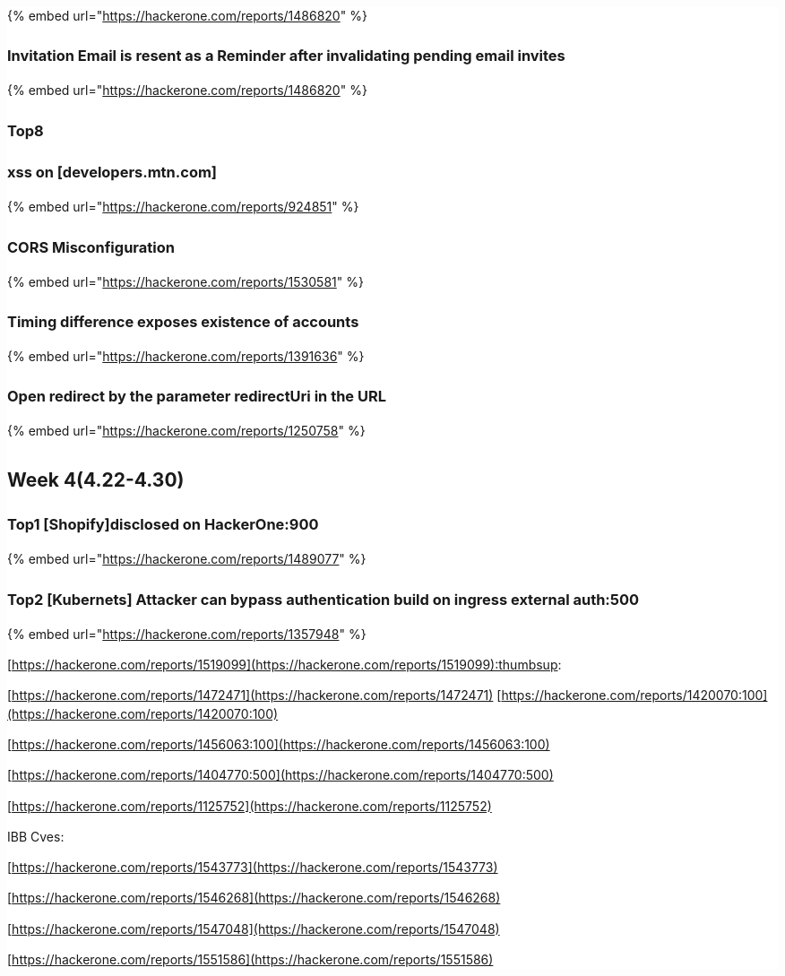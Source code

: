 {% embed url="https://hackerone.com/reports/1486820" %}

### Invitation Email is resent as a Reminder after invalidating pending email invites

{% embed url="https://hackerone.com/reports/1486820" %}

### Top8

### xss on \[developers.mtn.com]

{% embed url="https://hackerone.com/reports/924851" %}

### CORS Misconfiguration

{% embed url="https://hackerone.com/reports/1530581" %}

### Timing difference exposes existence of accounts

{% embed url="https://hackerone.com/reports/1391636" %}

### Open redirect by the parameter redirectUri in the URL

{% embed url="https://hackerone.com/reports/1250758" %}

## Week 4(4.22-4.30)

### Top1 \[Shopify]disclosed on  HackerOne:900

{% embed url="https://hackerone.com/reports/1489077" %}

### Top2 \[Kubernets] Attacker can bypass authentication build on ingress external auth:500

{% embed url="https://hackerone.com/reports/1357948" %}

[https://hackerone.com/reports/1519099](https://hackerone.com/reports/1519099):thumbsup:

[https://hackerone.com/reports/1472471](https://hackerone.com/reports/1472471)         [https://hackerone.com/reports/1420070:100](https://hackerone.com/reports/1420070:100)

[https://hackerone.com/reports/1456063:100](https://hackerone.com/reports/1456063:100)

[https://hackerone.com/reports/1404770:500](https://hackerone.com/reports/1404770:500)

[https://hackerone.com/reports/1125752](https://hackerone.com/reports/1125752)

IBB Cves:

[https://hackerone.com/reports/1543773](https://hackerone.com/reports/1543773)

[https://hackerone.com/reports/1546268](https://hackerone.com/reports/1546268)

[https://hackerone.com/reports/1547048](https://hackerone.com/reports/1547048)

[https://hackerone.com/reports/1551586](https://hackerone.com/reports/1551586)
